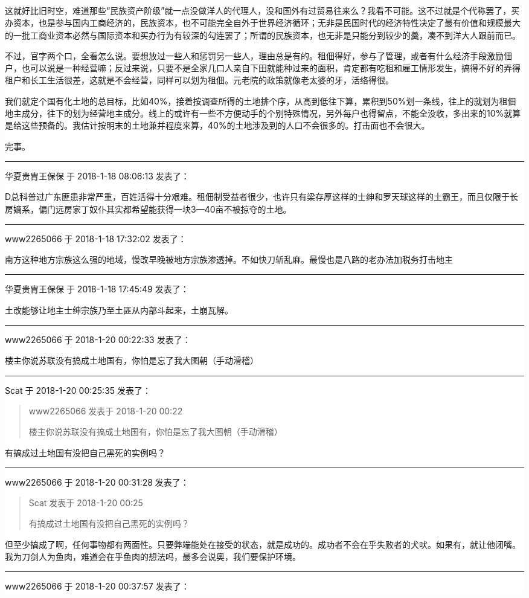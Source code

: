 这就好比旧时空，难道那些“民族资产阶级”就一点没做洋人的代理人，没和国外有过贸易往来么？我看不可能。这不过就是个代称罢了，买办资本，也是参与国内工商经济的，民族资本，也不可能完全自外于世界经济循环；无非是民国时代的经济特性决定了最有价值和规模最大的一批工商业资本必然与国际资本和买办行为有较深的勾连罢了；所谓的民族资本，也无非是只能分到较少的羹，凑不到洋大人跟前而已。

不过，官字两个口，全看怎么说。要想放过一些人和惩罚另一些人，理由总是有的。租佃得好，参与了管理，或者有什么经济手段激励佃户，也可以说是一种经营嘛；反过来说，只要不是全家几口人亲自下田就能种过来的面积，肯定都有吃租和雇工情形发生，搞得不好的弄得租户和长工生活很差，这就是不会经营，同样可以划为租佃。元老院的政策就像老太婆的牙，活络得很。

我们就定个国有化土地的总目标，比如40%，接着按调查所得的土地排个序，从高到低往下算，累积到50%划一条线，往上的就划为租佃地主成分，往下的划为经营地主成分。线上的或许有一些不方便动手的个别特殊情况，另外每户也得留点，不能全没收，多出来的10%就算是给这些预备的。我估计按明末的土地兼并程度来算，40%的土地涉及到的人口不会很多的。打击面也不会很大。

完事。

---------

华夏贵胄王保保 于 2018-1-18 08:06:13 发表了：

D总科普过广东匪患非常严重，百姓活得十分艰难。租佃制受益者很少，也许只有梁存厚这样的士绅和罗天球这样的土霸王，而且仅限于长房嫡系，偏门远房家丁奴仆其实都希望能获得一块3—40亩不被掠夺的土地。

---------

www2265066 于 2018-1-18 17:32:02 发表了：

南方这种地方宗族这么强的地域，慢改早晚被地方宗族渗透掉。不如快刀斩乱麻。最慢也是八路的老办法加税务打击地主

---------

华夏贵胄王保保 于 2018-1-18 17:45:49 发表了：

土改能够让地主士绅宗族乃至土匪从内部斗起来，土崩瓦解。

---------

www2265066 于 2018-1-20 00:22:33 发表了：

楼主你说苏联没有搞成土地国有，你怕是忘了我大图朝（手动滑稽）

---------

Scat 于 2018-1-20 00:25:35 发表了：

> www2265066 发表于 2018-1-20 00:22
> 
> 楼主你说苏联没有搞成土地国有，你怕是忘了我大图朝（手动滑稽）



有搞成过土地国有没把自己黑死的实例吗？

---------

www2265066 于 2018-1-20 00:31:28 发表了：

> Scat 发表于 2018-1-20 00:25
> 
> 有搞成过土地国有没把自己黑死的实例吗？



但至少搞成了啊，任何事物都有两面性。只要弊端能处在接受的状态，就是成功的。成功者不会在乎失败者的犬吠。如果有，就让他闭嘴。我为刀剑人为鱼肉，难道会在乎鱼肉的想法吗，最多会说奥，我们要保护环境。

---------

www2265066 于 2018-1-20 00:37:57 发表了：
